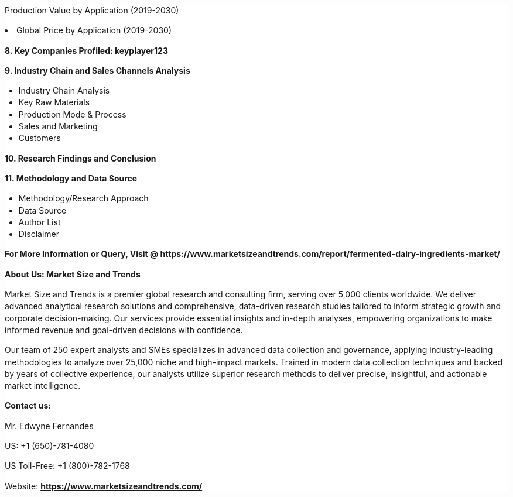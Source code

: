 Production Value by Application (2019-2030)</li><li>Global Price by Application (2019-2030)</li></ul><p><strong>8. Key Companies Profiled: keyplayer123</strong></p><p><strong>9. Industry Chain and Sales Channels Analysis</strong></p><ul><li>Industry Chain Analysis</li><li>Key Raw Materials</li><li>Production Mode &amp; Process</li><li>Sales and Marketing</li><li>Customers</li></ul><p><strong>10. Research Findings and Conclusion</strong></p><p><strong>11. Methodology and Data Source</strong></p><ul><li>Methodology/Research Approach</li><li>Data Source</li><li>Author List</li><li>Disclaimer</li></ul></p><p><strong>For More Information or Query, Visit @ <a href="https://www.marketsizeandtrends.com/report/fermented-dairy-ingredients-market/">https://www.marketsizeandtrends.com/report/fermented-dairy-ingredients-market/</a></strong></p><p><strong>About Us: Market Size and Trends</strong></p><p>Market Size and Trends is a premier global research and consulting firm, serving over 5,000 clients worldwide. We deliver advanced analytical research solutions and comprehensive, data-driven research studies tailored to inform strategic growth and corporate decision-making. Our services provide essential insights and in-depth analyses, empowering organizations to make informed revenue and goal-driven decisions with confidence.</p><p>Our team of 250 expert analysts and SMEs specializes in advanced data collection and governance, applying industry-leading methodologies to analyze over 25,000 niche and high-impact markets. Trained in modern data collection techniques and backed by years of collective experience, our analysts utilize superior research methods to deliver precise, insightful, and actionable market intelligence.</p><p><strong>Contact us:</strong></p><p>Mr. Edwyne Fernandes</p><p>US: +1 (650)-781-4080</p><p>US Toll-Free: +1 (800)-782-1768</p><p>Website: <strong><a href="https://www.marketsizeandtrends.com/">https://www.marketsizeandtrends.com/</a></strong></p>
